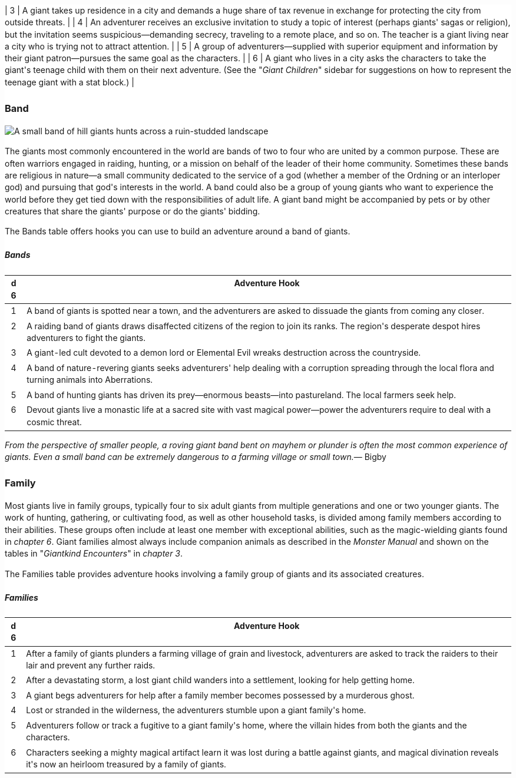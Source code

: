 |  3  | A giant takes up residence in a city and demands a huge share of tax revenue in exchange for protecting the city from outside threats.                                                                                                                                                            |
|  4  | An adventurer receives an exclusive invitation to study a topic of interest (perhaps giants' sagas or religion), but the invitation seems suspicious—demanding secrecy, traveling to a remote place, and so on. The teacher is a giant living near a city who is trying not to attract attention. |
|  5  | A group of adventurers—supplied with superior equipment and information by their giant patron—pursues the same goal as the characters.                                                                                                                                                            |
|  6  | A giant who lives in a city asks the characters to take the giant's teenage child with them on their next adventure. (See the "*Giant Children*" sidebar for suggestions on how to represent the teenage giant with a stat block.)                                                                |

### Band

![A small band of hill giants hunts across a ruin-studded landscape](img/book/BGG/034-02-006.hill-giant-hunters.webp)

The giants most commonly encountered in the world are bands of two to four who are united by a common purpose. These are often warriors engaged in raiding, hunting, or a mission on behalf of the leader of their home community. Sometimes these bands are religious in nature—a small community dedicated to the service of a god (whether a member of the Ordning or an interloper god) and pursuing that god's interests in the world. A band could also be a group of young giants who want to experience the world before they get tied down with the responsibilities of adult life. A giant band might be accompanied by pets or by other creatures that share the giants' purpose or do the giants' bidding.

The Bands table offers hooks you can use to build an adventure around a band of giants.

##### Bands
|  d6 | Adventure Hook                                                                                                                                             |
|:---:|------------------------------------------------------------------------------------------------------------------------------------------------------------|
|  1  | A band of giants is spotted near a town, and the adventurers are asked to dissuade the giants from coming any closer.                                      |
|  2  | A raiding band of giants draws disaffected citizens of the region to join its ranks. The region's desperate despot hires adventurers to fight the giants.  |
|  3  | A giant-led cult devoted to a demon lord or Elemental Evil wreaks destruction across the countryside.                                                      |
|  4  | A band of nature-revering giants seeks adventurers' help dealing with a corruption spreading through the local flora and turning animals into Aberrations. |
|  5  | A band of hunting giants has driven its prey—enormous beasts—into pastureland. The local farmers seek help.                                                |
|  6  | Devout giants live a monastic life at a sacred site with vast magical power—power the adventurers require to deal with a cosmic threat.                    |

*From the perspective of smaller people, a roving giant band bent on mayhem or plunder is often the most common experience of giants. Even a small band can be extremely dangerous to a farming village or small town.*— Bigby
### Family

Most giants live in family groups, typically four to six adult giants from multiple generations and one or two younger giants. The work of hunting, gathering, or cultivating food, as well as other household tasks, is divided among family members according to their abilities. These groups often include at least one member with exceptional abilities, such as the magic-wielding giants found in *chapter 6*. Giant families almost always include companion animals as described in the *Monster Manual* and shown on the tables in "*Giantkind Encounters*" in *chapter 3*.

The Families table provides adventure hooks involving a family group of giants and its associated creatures.

##### Families
|  d6 | Adventure Hook                                                                                                                                                                      |
|:---:|-------------------------------------------------------------------------------------------------------------------------------------------------------------------------------------|
|  1  | After a family of giants plunders a farming village of grain and livestock, adventurers are asked to track the raiders to their lair and prevent any further raids.                 |
|  2  | After a devastating storm, a lost giant child wanders into a settlement, looking for help getting home.                                                                             |
|  3  | A giant begs adventurers for help after a family member becomes possessed by a murderous ghost.                                                                                     |
|  4  | Lost or stranded in the wilderness, the adventurers stumble upon a giant family's home.                                                                                             |
|  5  | Adventurers follow or track a fugitive to a giant family's home, where the villain hides from both the giants and the characters.                                                   |
|  6  | Characters seeking a mighty magical artifact learn it was lost during a battle against giants, and magical divination reveals it's now an heirloom treasured by a family of giants. |
